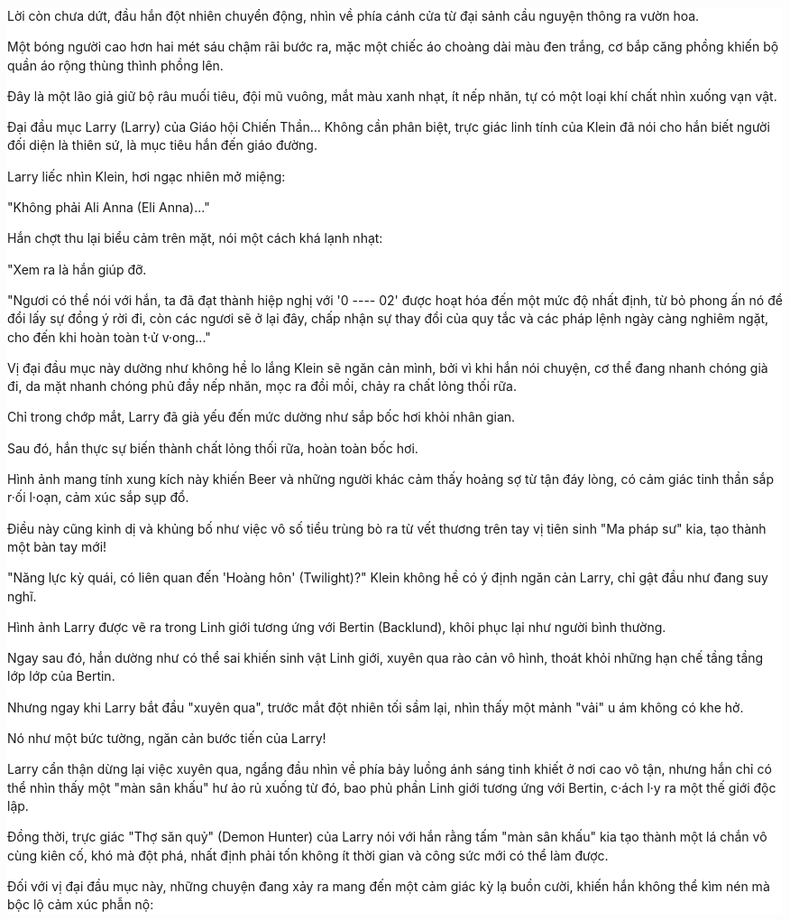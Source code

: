 Lời còn chưa dứt, đầu hắn đột nhiên chuyển động, nhìn về phía cánh cửa từ đại sảnh cầu nguyện thông ra vườn hoa.

Một bóng người cao hơn hai mét sáu chậm rãi bước ra, mặc một chiếc áo choàng dài màu đen trắng, cơ bắp căng phồng khiến bộ quần áo rộng thùng thình phồng lên.

Đây là một lão giả giữ bộ râu muối tiêu, đội mũ vuông, mắt màu xanh nhạt, ít nếp nhăn, tự có một loại khí chất nhìn xuống vạn vật.

Đại đầu mục Larry (Larry) của Giáo hội Chiến Thần... Không cần phân biệt, trực giác linh tính của Klein đã nói cho hắn biết người đối diện là thiên sứ, là mục tiêu hắn đến giáo đường.

Larry liếc nhìn Klein, hơi ngạc nhiên mở miệng:

"Không phải Ali Anna (Eli Anna)..."

Hắn chợt thu lại biểu cảm trên mặt, nói một cách khá lạnh nhạt:

"Xem ra là hắn giúp đỡ.

"Ngươi có thể nói với hắn, ta đã đạt thành hiệp nghị với '0 ---- 02' được hoạt hóa đến một mức độ nhất định, từ bỏ phong ấn nó để đổi lấy sự đồng ý rời đi, còn các ngươi sẽ ở lại đây, chấp nhận sự thay đổi của quy tắc và các pháp lệnh ngày càng nghiêm ngặt, cho đến khi hoàn toàn t·ử v·ong..."

Vị đại đầu mục này dường như không hề lo lắng Klein sẽ ngăn cản mình, bởi vì khi hắn nói chuyện, cơ thể đang nhanh chóng già đi, da mặt nhanh chóng phủ đầy nếp nhăn, mọc ra đồi mồi, chảy ra chất lỏng thối rữa.

Chỉ trong chớp mắt, Larry đã già yếu đến mức dường như sắp bốc hơi khỏi nhân gian.

Sau đó, hắn thực sự biến thành chất lỏng thối rữa, hoàn toàn bốc hơi.

Hình ảnh mang tính xung kích này khiến Beer và những người khác cảm thấy hoảng sợ từ tận đáy lòng, có cảm giác tinh thần sắp r·ối l·oạn, cảm xúc sắp sụp đổ.

Điều này cũng kinh dị và khủng bố như việc vô số tiểu trùng bò ra từ vết thương trên tay vị tiên sinh "Ma pháp sư" kia, tạo thành một bàn tay mới!

"Năng lực kỳ quái, có liên quan đến 'Hoàng hôn' (Twilight)?" Klein không hề có ý định ngăn cản Larry, chỉ gật đầu như đang suy nghĩ.

Hình ảnh Larry được vẽ ra trong Linh giới tương ứng với Bertin (Backlund), khôi phục lại như người bình thường.

Ngay sau đó, hắn dường như có thể sai khiến sinh vật Linh giới, xuyên qua rào cản vô hình, thoát khỏi những hạn chế tầng tầng lớp lớp của Bertin.

Nhưng ngay khi Larry bắt đầu "xuyên qua", trước mắt đột nhiên tối sầm lại, nhìn thấy một mảnh "vải" u ám không có khe hở.

Nó như một bức tường, ngăn cản bước tiến của Larry!

Larry cẩn thận dừng lại việc xuyên qua, ngẩng đầu nhìn về phía bảy luồng ánh sáng tinh khiết ở nơi cao vô tận, nhưng hắn chỉ có thể nhìn thấy một "màn sân khấu" hư ảo rủ xuống từ đó, bao phủ phần Linh giới tương ứng với Bertin, c·ách l·y ra một thế giới độc lập.

Đồng thời, trực giác "Thợ săn quỷ" (Demon Hunter) của Larry nói với hắn rằng tấm "màn sân khấu" kia tạo thành một lá chắn vô cùng kiên cố, khó mà đột phá, nhất định phải tốn không ít thời gian và công sức mới có thể làm được.

Đối với vị đại đầu mục này, những chuyện đang xảy ra mang đến một cảm giác kỳ lạ buồn cười, khiến hắn không thể kìm nén mà bộc lộ cảm xúc phẫn nộ:

